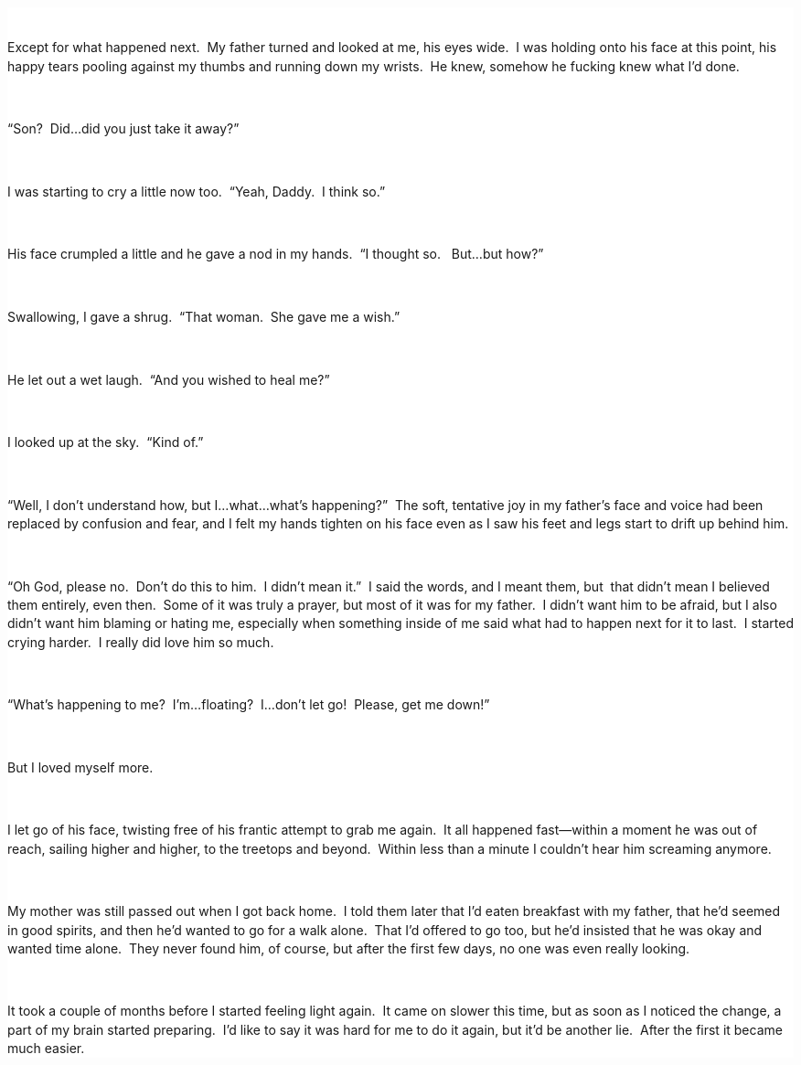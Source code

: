  

Except for what happened next.  My father turned and looked at me, his eyes wide.  I was holding onto his face at this point, his happy tears pooling against my thumbs and running down my wrists.  He knew, somehow he fucking knew what I’d done.

 

“Son?  Did…did you just take it away?”

 

I was starting to cry a little now too.  “Yeah, Daddy.  I think so.”

 

His face crumpled a little and he gave a nod in my hands.  “I thought so.   But…but how?”

 

Swallowing, I gave a shrug.  “That woman.  She gave me a wish.”

 

He let out a wet laugh.  “And you wished to heal me?”

 

I looked up at the sky.  “Kind of.”

 

“Well, I don’t understand how, but I…what…what’s happening?”  The soft, tentative joy in my father’s face and voice had been replaced by confusion and fear, and I felt my hands tighten on his face even as I saw his feet and legs start to drift up behind him.

 

“Oh God, please no.  Don’t do this to him.  I didn’t mean it.”  I said the words, and I meant them, but  that didn’t mean I believed them entirely, even then.  Some of it was truly a prayer, but most of it was for my father.  I didn’t want him to be afraid, but I also didn’t want him blaming or hating me, especially when something inside of me said what had to happen next for it to last.  I started crying harder.  I really did love him so much.

 

“What’s happening to me?  I’m…floating?  I…don’t let go!  Please, get me down!” 

 

But I loved myself more.

 

I let go of his face, twisting free of his frantic attempt to grab me again.  It all happened fast—within a moment he was out of reach, sailing higher and higher, to the treetops and beyond.  Within less than a minute I couldn’t hear him screaming anymore.

 

My mother was still passed out when I got back home.  I told them later that I’d eaten breakfast with my father, that he’d seemed in good spirits, and then he’d wanted to go for a walk alone.  That I’d offered to go too, but he’d insisted that he was okay and wanted time alone.  They never found him, of course, but after the first few days, no one was even really looking.

 

It took a couple of months before I started feeling light again.  It came on slower this time, but as soon as I noticed the change, a part of my brain started preparing.  I’d like to say it was hard for me to do it again, but it’d be another lie.  After the first it became much easier.
